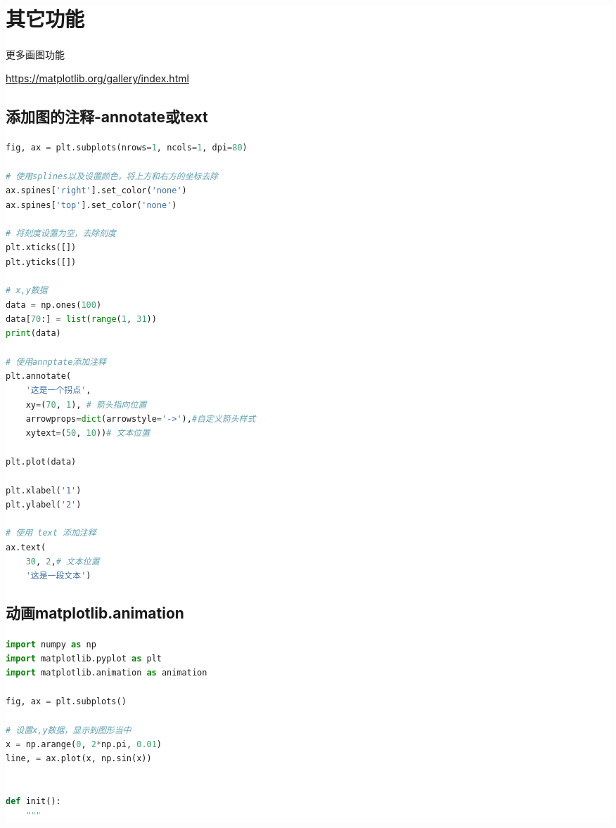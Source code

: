 







# 其它功能

更多画图功能

https://matplotlib.org/gallery/index.html



## 添加图的注释-annotate或text

```python
fig, ax = plt.subplots(nrows=1, ncols=1, dpi=80)

# 使用splines以及设置颜色，将上方和右方的坐标去除
ax.spines['right'].set_color('none')
ax.spines['top'].set_color('none')

# 将刻度设置为空，去除刻度
plt.xticks([])
plt.yticks([])

# x,y数据
data = np.ones(100)
data[70:] = list(range(1, 31))
print(data)

# 使用annptate添加注释
plt.annotate(
    '这是一个拐点',
    xy=(70, 1), # 箭头指向位置
    arrowprops=dict(arrowstyle='->'),#自定义箭头样式 
    xytext=(50, 10))# 文本位置

plt.plot(data)

plt.xlabel('1')
plt.ylabel('2')

# 使用 text 添加注释
ax.text(
    30, 2,# 文本位置
    '这是一段文本')
```

## 动画matplotlib.animation

```python
import numpy as np
import matplotlib.pyplot as plt
import matplotlib.animation as animation

fig, ax = plt.subplots()

# 设置x,y数据，显示到图形当中
x = np.arange(0, 2*np.pi, 0.01)
line, = ax.plot(x, np.sin(x))


def init():
    """
```